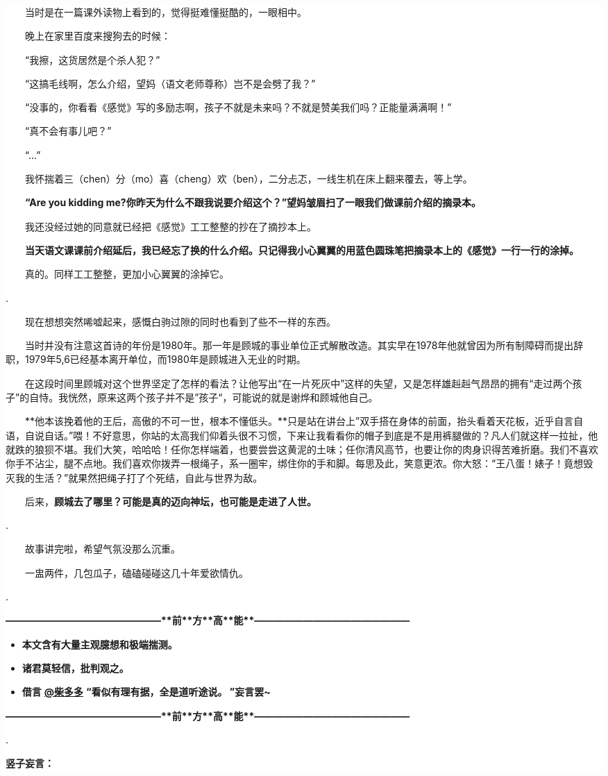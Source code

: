 　　当时是在一篇课外读物上看到的，觉得挺难懂挺酷的，一眼相中。

　　晚上在家里百度来搜狗去的时候：

　　“我擦，这货居然是个杀人犯？”

　　“这搞毛线啊，怎么介绍，望妈（语文老师尊称）岂不是会劈了我？”

　　“没事的，你看看《感觉》写的多励志啊，孩子不就是未来吗？不就是赞美我们吗？正能量满满啊！”

　　“真不会有事儿吧？”

　　“...”

　　我怀揣着三（chen）分（mo）喜（cheng）欢（ben），二分忐忑，一线生机在床上翻来覆去，等上学。

　　**“Are you kidding me?你昨天为什么不跟我说要介绍这个？”望妈皱眉扫了一眼我们做课前介绍的摘录本。**

　　我还没经过她的同意就已经把《感觉》工工整整的抄在了摘抄本上。

　　**当天语文课课前介绍延后，我已经忘了换的什么介绍。只记得我小心翼翼的用蓝色圆珠笔把摘录本上的《感觉》一行一行的涂掉。**

　　真的。同样工工整整，更加小心翼翼的涂掉它。

.

　　现在想想突然唏嘘起来，感慨白驹过隙的同时也看到了些不一样的东西。

　　当时并没有注意这首诗的年份是1980年。那一年是顾城的事业单位正式解散改造。其实早在1978年他就曾因为所有制障碍而提出辞职，1979年5,6已经基本离开单位，而1980年是顾城进入无业的时期。

　　在这段时间里顾城对这个世界坚定了怎样的看法？让他写出“在一片死灰中”这样的失望，又是怎样雄赳赳气昂昂的拥有“走过两个孩子”的自恃。我恍然，原来这两个孩子并不是”孩子“，可能说的就是谢烨和顾城他自己。

　　**他本该挽着他的王后，高傲的不可一世，根本不懂低头。**只是站在讲台上”双手搭在身体的前面，抬头看着天花板，近乎自言自语，自说自话。”喂！不好意思，你站的太高我们仰着头很不习惯，下来让我看看你的帽子到底是不是用裤腿做的？凡人们就这样一拉扯，他就跌的狼狈不堪。我们大笑，哈哈哈！任你怎样端着，也要尝尝这黄泥的土味；任你清风高节，也要让你的肉身识得苦难折磨。我们不喜欢你手不沾尘，腿不点地。我们喜欢你拨弄一根绳子，系一圈牢，绑住你的手和脚。每思及此，笑意更浓。你大怒：“王八蛋！婊子！竟想毁灭我的生活？”就果然把绳子打了个死结，自此与世界为敌。

　　后来，**顾城去了哪里？可能是真的迈向神坛，也可能是走进了人世。**

.

　　故事讲完啦，希望气氛没那么沉重。

　　一盅两件，几包瓜子，磕磕碰碰这几十年爱欲情仇。

.

  

**————————————————\*\*前\*\*方\*\*高\*\*能\*\*————————————————**

* **本文含有大量主观臆想和极端揣测。**
    
* **诸君莫轻信，批判观之。**
    
* **借言** [**@柴多多**](https://www.zhihu.com/people/ded1ae29da0f8dbe512d38674fabe837) **“看似有理有据，全是道听途说。 ”妄言罢~**
    

**————————————————\*\*前\*\*方\*\*高\*\*能\*\*————————————————**

  

.

**竖子妄言：**
